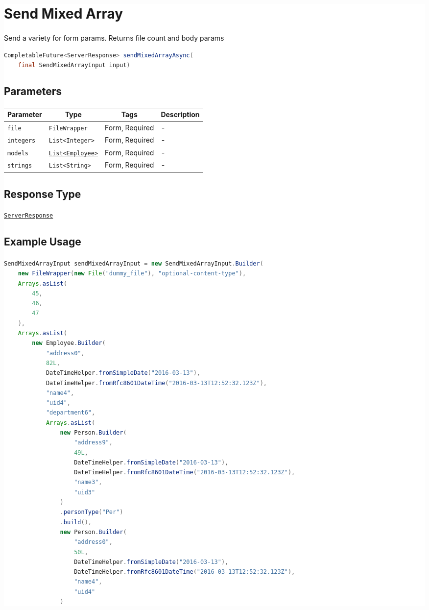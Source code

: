 
# Send Mixed Array

Send a variety for form params. Returns file count and body params

```java
CompletableFuture<ServerResponse> sendMixedArrayAsync(
    final SendMixedArrayInput input)
```

## Parameters

| Parameter | Type | Tags | Description |
|  --- | --- | --- | --- |
| `file` | `FileWrapper` | Form, Required | - |
| `integers` | `List<Integer>` | Form, Required | - |
| `models` | [`List<Employee>`](../../doc/models/employee.md) | Form, Required | - |
| `strings` | `List<String>` | Form, Required | - |

## Response Type

[`ServerResponse`](../../doc/models/server-response.md)

## Example Usage

```java
SendMixedArrayInput sendMixedArrayInput = new SendMixedArrayInput.Builder(
    new FileWrapper(new File("dummy_file"), "optional-content-type"),
    Arrays.asList(
        45,
        46,
        47
    ),
    Arrays.asList(
        new Employee.Builder(
            "address0",
            82L,
            DateTimeHelper.fromSimpleDate("2016-03-13"),
            DateTimeHelper.fromRfc8601DateTime("2016-03-13T12:52:32.123Z"),
            "name4",
            "uid4",
            "department6",
            Arrays.asList(
                new Person.Builder(
                    "address9",
                    49L,
                    DateTimeHelper.fromSimpleDate("2016-03-13"),
                    DateTimeHelper.fromRfc8601DateTime("2016-03-13T12:52:32.123Z"),
                    "name3",
                    "uid3"
                )
                .personType("Per")
                .build(),
                new Person.Builder(
                    "address0",
                    50L,
                    DateTimeHelper.fromSimpleDate("2016-03-13"),
                    DateTimeHelper.fromRfc8601DateTime("2016-03-13T12:52:32.123Z"),
                    "name4",
                    "uid4"
                )
```